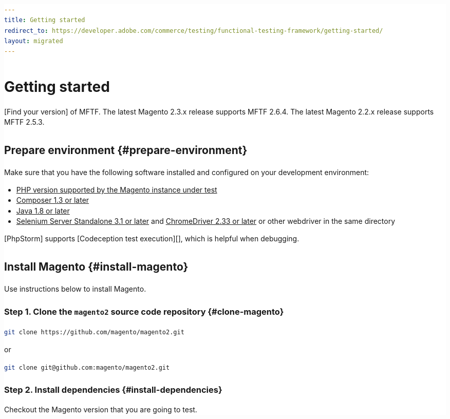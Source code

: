 ```yaml
---
title: Getting started
redirect_to: https://developer.adobe.com/commerce/testing/functional-testing-framework/getting-started/
layout: migrated
---
```


# Getting started

<div class="bs-callout bs-callout-info" markdown="1">
[Find your version] of MFTF.
The latest Magento 2.3.x release supports MFTF 2.6.4.
The latest Magento 2.2.x release supports MFTF 2.5.3.
</div>

## Prepare environment {#prepare-environment}

Make sure that you have the following software installed and configured on your development environment:

-  [PHP version supported by the Magento instance under test][php]
-  [Composer 1.3 or later][composer]
-  [Java 1.8 or later][java]
-  [Selenium Server Standalone 3.1 or later][selenium server] and [ChromeDriver 2.33 or later][chrome driver] or other webdriver in the same directory

<div class="bs-callout bs-callout-tip" markdown="1">
[PhpStorm] supports [Codeception test execution][], which is helpful when debugging.
</div>

## Install Magento {#install-magento}

Use instructions below to install Magento.

### Step 1. Clone the `magento2` source code repository {#clone-magento}

```bash
git clone https://github.com/magento/magento2.git
```

or

```bash
git clone git@github.com:magento/magento2.git
```

### Step 2. Install dependencies {#install-dependencies}

Checkout the Magento version that you are going to test.


[`codecept`]: commands/codeception.html
[`generate:urn-catalog`]: commands/mftf.html#generateurn-catalog
[`MAGENTO_BP`]: configuration.html#magento_bp
[`mftf`]: commands/mftf.html
[allure docs]: https://docs.qameta.io/allure/
[Allure Framework]: https://github.com/allure-framework
[basic configuration]: configuration.html#basic-configuration
[chrome driver]: https://sites.google.com/a/chromium.org/chromedriver/downloads
[Codeception Test execution]: https://blog.jetbrains.com/phpstorm/2017/03/codeception-support-comes-to-phpstorm-2017-1/
[composer]: https://getcomposer.org/download/
[Configuration]: configuration.html
[contributing]: https://github.com/magento/magento2-functional-testing-framework/blob/develop/.github/CONTRIBUTING.md
[install Allure]: https://github.com/allure-framework/allure2#download
[java]: https://www.oracle.com/java/technologies/downloads/
[mftf tests]: introduction.html#mftf-tests
[php]: https://devdocs.magento.com/guides/v2.4/install-gde/system-requirements.html
[PhpStorm]: https://www.jetbrains.com/phpstorm/
[selenium server]: https://www.seleniumhq.org/download/
[Set up a standalone MFTF]: #set-up-a-standalone-mftf
[test suite]: suite.html
[Find your version]: introduction.html#find-your-mftf-version
[Installation Guide docroot]: https://devdocs.magento.com/guides/v2.4/install-gde/tutorials/change-docroot-to-pub.html
[Magento Two-Factor Authentication (2FA) extension]: https://devdocs.magento.com/guides/v2.4/security/two-factor-authentication.html
[Credentials Page]: https://devdocs.magento.com/mftf/docs/credentials.html